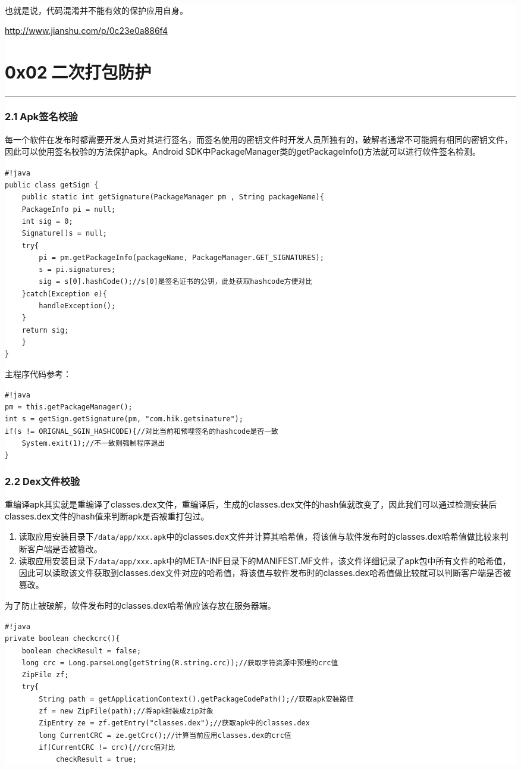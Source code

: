 也就是说，代码混淆并不能有效的保护应用自身。

<http://www.jianshu.com/p/0c23e0a886f4>

# 0x02 二次打包防护

------

### 2.1 Apk签名校验

每一个软件在发布时都需要开发人员对其进行签名，而签名使用的密钥文件时开发人员所独有的，破解者通常不可能拥有相同的密钥文件，因此可以使用签名校验的方法保护apk。Android SDK中PackageManager类的getPackageInfo()方法就可以进行软件签名检测。

```
#!java
public class getSign {
    public static int getSignature(PackageManager pm , String packageName){
    PackageInfo pi = null;
    int sig = 0;
    Signature[]s = null;
    try{
        pi = pm.getPackageInfo(packageName, PackageManager.GET_SIGNATURES);
        s = pi.signatures;
        sig = s[0].hashCode();//s[0]是签名证书的公钥，此处获取hashcode方便对比
    }catch(Exception e){
        handleException();
    }
    return sig;
    }
}
```

主程序代码参考：

```
#!java
pm = this.getPackageManager();
int s = getSign.getSignature(pm, "com.hik.getsinature");
if(s != ORIGNAL_SGIN_HASHCODE){//对比当前和预埋签名的hashcode是否一致
    System.exit(1);//不一致则强制程序退出
}
```

### 2.2 Dex文件校验

重编译apk其实就是重编译了classes.dex文件，重编译后，生成的classes.dex文件的hash值就改变了，因此我们可以通过检测安装后classes.dex文件的hash值来判断apk是否被重打包过。

1. 读取应用安装目录下`/data/app/xxx.apk`中的classes.dex文件并计算其哈希值，将该值与软件发布时的classes.dex哈希值做比较来判断客户端是否被篡改。
2. 读取应用安装目录下`/data/app/xxx.apk`中的META-INF目录下的MANIFEST.MF文件，该文件详细记录了apk包中所有文件的哈希值，因此可以读取该文件获取到classes.dex文件对应的哈希值，将该值与软件发布时的classes.dex哈希值做比较就可以判断客户端是否被篡改。

为了防止被破解，软件发布时的classes.dex哈希值应该存放在服务器端。

```
#!java
private boolean checkcrc(){
    boolean checkResult = false;
    long crc = Long.parseLong(getString(R.string.crc));//获取字符资源中预埋的crc值
    ZipFile zf;
    try{
        String path = getApplicationContext().getPackageCodePath();//获取apk安装路径
        zf = new ZipFile(path);//将apk封装成zip对象
        ZipEntry ze = zf.getEntry("classes.dex");//获取apk中的classes.dex
        long CurrentCRC = ze.getCrc();//计算当前应用classes.dex的crc值
        if(CurrentCRC != crc){//crc值对比
            checkResult = true;
```